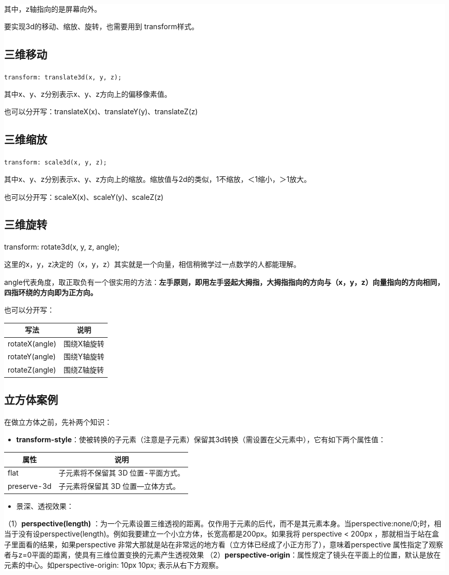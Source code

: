 其中，z轴指向的是屏幕向外。

要实现3d的移动、缩放、旋转，也需要用到 transform样式。

## 三维移动

```
transform: translate3d(x, y, z);
```

其中x、y、z分别表示x、y、z方向上的偏移像素值。

也可以分开写：translateX(x)、translateY(y)、translateZ(z)

## 三维缩放

```
transform: scale3d(x, y, z);
```

其中x、y、z分别表示x、y、z方向上的缩放。缩放值与2d的类似，1不缩放，＜1缩小，＞1放大。

也可以分开写：scaleX(x)、scaleY(y)、scaleZ(z)

## 三维旋转

transform: rotate3d(x, y, z, angle);

这里的x，y，z决定的（x，y，z）其实就是一个向量，相信稍微学过一点数学的人都能理解。

angle代表角度，取正取负有一个很实用的方法：**左手原则，即用左手竖起大拇指，大拇指指向的方向与（x，y，z）向量指向的方向相同，四指环绕的方向即为正方向。**

也可以分开写：

| 写法           | 说明        |
| -------------- | ----------- |
| rotateX(angle) | 围绕X轴旋转 |
| rotateY(angle) | 围绕Y轴旋转 |
| rotateZ(angle) | 围绕Z轴旋转 |

## 立方体案例

在做立方体之前，先补两个知识：

- **transform-style**：使被转换的子元素（注意是子元素）保留其3d转换（需设置在父元素中），它有如下两个属性值：

| 属性        | 说明 |
| -------------- | ----------- |
| flat        | 子元素将不保留其 3D 位置-平面方式。 |
| preserve-3d | 子元素将保留其 3D 位置—立体方式。   |

- 景深、透视效果：

（1）**perspective(length)** ：为一个元素设置三维透视的距离。仅作用于元素的后代，而不是其元素本身。当perspective:none/0;时，相当于没有设perspective(length)。例如我要建立一个小立方体，长宽高都是200px。如果我将 perspective < 200px ，那就相当于站在盒子里面看的结果，如果perspective 非常大那就是站在非常远的地方看（立方体已经成了小正方形了），意味着perspective 属性指定了观察者与z=0平面的距离，使具有三维位置变换的元素产生透视效果
（2）**perspective-origin**：属性规定了镜头在平面上的位置，默认是放在元素的中心。如perspective-origin: 10px 10px; 表示从右下方观察。
